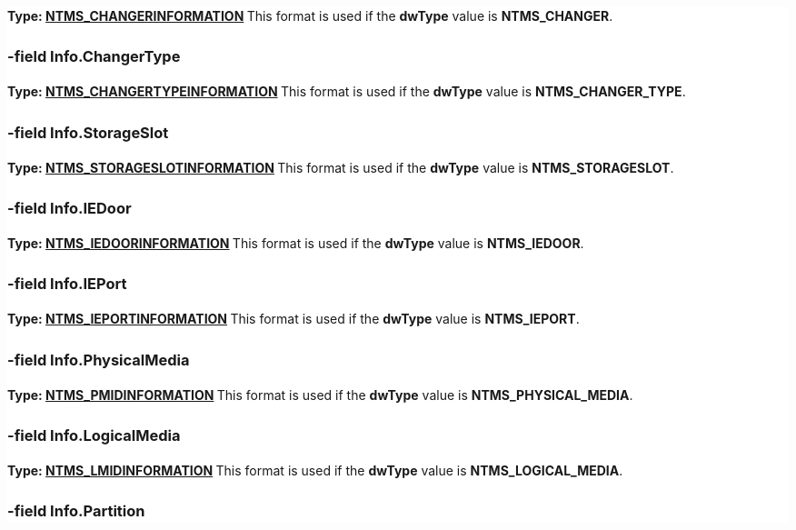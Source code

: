 <b>Type: <b><a href="https://msdn.microsoft.com/2aa9fccf-dea3-4fa3-9fbf-6d83770c3893">NTMS_CHANGERINFORMATION</a></b>
</b>
This format is used if the <b>dwType</b> value is <b>NTMS_CHANGER</b>.


### -field Info.ChangerType

<b>Type: <b><a href="https://msdn.microsoft.com/49c219d7-5772-4868-80dd-ab1e1f1471b1">NTMS_CHANGERTYPEINFORMATION</a></b>
</b>
This format is used if the <b>dwType</b> value is <b>NTMS_CHANGER_TYPE</b>.


### -field Info.StorageSlot

<b>Type: <b><a href="https://msdn.microsoft.com/95b9d2e9-ddf3-459f-b9de-cefc15adb419">NTMS_STORAGESLOTINFORMATION</a></b>
</b>
This format is used if the <b>dwType</b> value is <b>NTMS_STORAGESLOT</b>.


### -field Info.IEDoor

<b>Type: <b><a href="https://msdn.microsoft.com/a0619420-f391-4695-a87e-8cbf8d3a3742">NTMS_IEDOORINFORMATION</a></b>
</b>
This format is used if the <b>dwType</b> value is <b>NTMS_IEDOOR</b>.


### -field Info.IEPort

<b>Type: <b><a href="https://msdn.microsoft.com/e932a482-12d8-4fb2-bbbc-0e0cf6ee0b42">NTMS_IEPORTINFORMATION</a></b>
</b>
This format is used if the <b>dwType</b> value is <b>NTMS_IEPORT</b>.


### -field Info.PhysicalMedia

<b>Type: <b><a href="https://msdn.microsoft.com/9ed46cc9-0b93-44ef-9c33-1e1baadb225f">NTMS_PMIDINFORMATION</a></b>
</b>
This format is used if the <b>dwType</b> value is <b>NTMS_PHYSICAL_MEDIA</b>.


### -field Info.LogicalMedia

<b>Type: <b><a href="https://msdn.microsoft.com/f1a003af-101a-4f1f-b644-392e5542e8dd">NTMS_LMIDINFORMATION</a></b>
</b>
This format is used if the <b>dwType</b> value is <b>NTMS_LOGICAL_MEDIA</b>.


### -field Info.Partition
